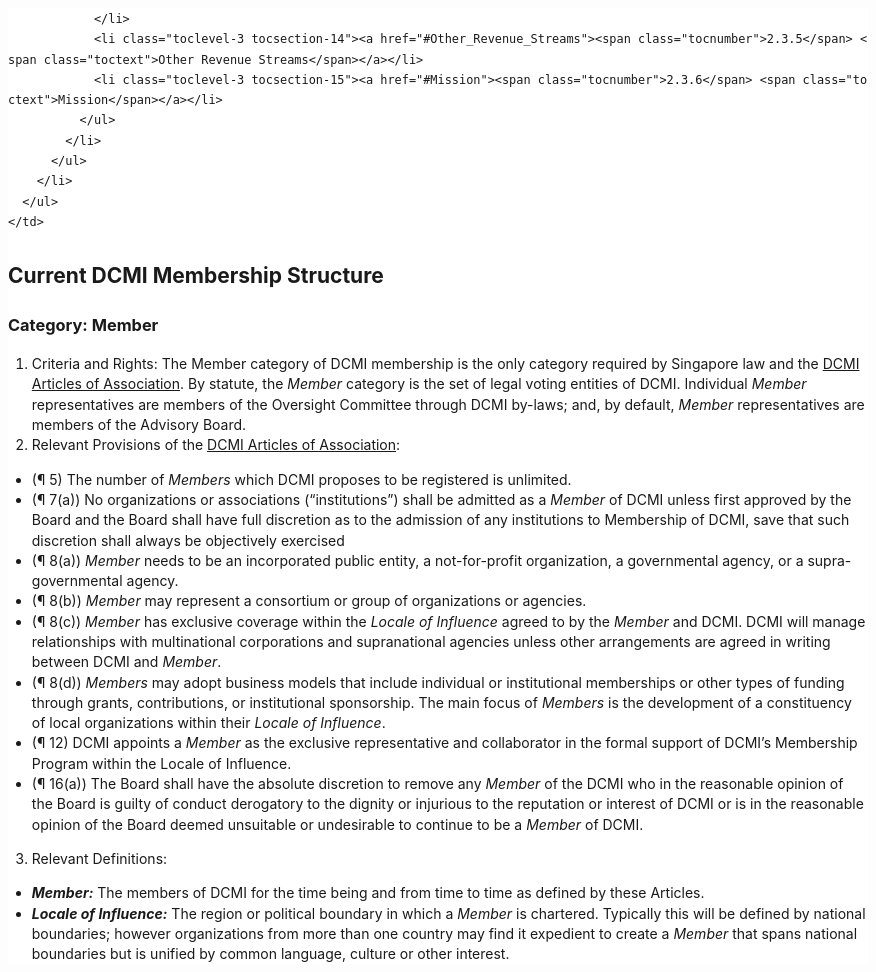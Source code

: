                 </li>
                <li class="toclevel-3 tocsection-14"><a href="#Other_Revenue_Streams"><span class="tocnumber">2.3.5</span> <span class="toctext">Other Revenue Streams</span></a></li>
                <li class="toclevel-3 tocsection-15"><a href="#Mission"><span class="tocnumber">2.3.6</span> <span class="toctext">Mission</span></a></li>
              </ul>
            </li>
          </ul>
        </li>
      </ul>
    </td>
  </tr>
</table>


## Current DCMI Membership Structure 

### Category: Member 

1. Criteria and Rights: The Member category of DCMI membership is the only category required by Singapore law and the [DCMI Articles of Association](/images/9/9b/Articles_of_Association_2008.pdf "Articles of Association 2008.pdf"). By statute, the _Member_ category is the set of legal voting entities of DCMI. Individual _Member_ representatives are members of the Oversight Committee through DCMI by-laws; and, by default, _Member_ representatives are members of the Advisory Board.
2. Relevant Provisions of the [DCMI Articles of Association](/images/9/9b/Articles_of_Association_2008.pdf "Articles of Association 2008.pdf"): 
  - (¶ 5) The number of _Members_ which DCMI proposes to be registered is unlimited.
  - (¶ 7(a)) No organizations or associations (“institutions”) shall be admitted as a _Member_ of DCMI unless first approved by the Board and the Board shall have full discretion as to the admission of any institutions to Membership of DCMI, save that such discretion shall always be objectively exercised
  - (¶ 8(a)) _Member_ needs to be an incorporated public entity, a not-for-profit organization, a governmental agency, or a supra-governmental agency.
  - (¶ 8(b)) _Member_ may represent a consortium or group of organizations or agencies.
  - (¶ 8(c)) _Member_ has exclusive coverage within the _Locale of Influence_ agreed to by the _Member_ and DCMI. DCMI will manage relationships with multinational corporations and supranational agencies unless other arrangements are agreed in writing between DCMI and _Member_.
  - (¶ 8(d)) _Members_ may adopt business models that include individual or institutional memberships or other types of funding through grants, contributions, or institutional sponsorship. The main focus of _Members_ is the development of a constituency of local organizations within their _Locale of Influence_.
  - (¶ 12) DCMI appoints a _Member_ as the exclusive representative and collaborator in the formal support of DCMI’s Membership Program within the Locale of Influence.
  - (¶ 16(a)) The Board shall have the absolute discretion to remove any _Member_ of the DCMI who in the reasonable opinion of the Board is guilty of conduct derogatory to the dignity or injurious to the reputation or interest of DCMI or is in the reasonable opinion of the Board deemed unsuitable or undesirable to continue to be a _Member_ of DCMI.
3. Relevant Definitions:
  - ***Member:*** The members of DCMI for the time being and from time to time as defined by these Articles.
  - ***Locale of Influence:*** The region or political boundary in which a _Member_ is chartered. Typically this will be defined by national boundaries; however organizations from more than one country may find it expedient to create a _Member_ that spans national boundaries but is unified by common language, culture or other interest.
